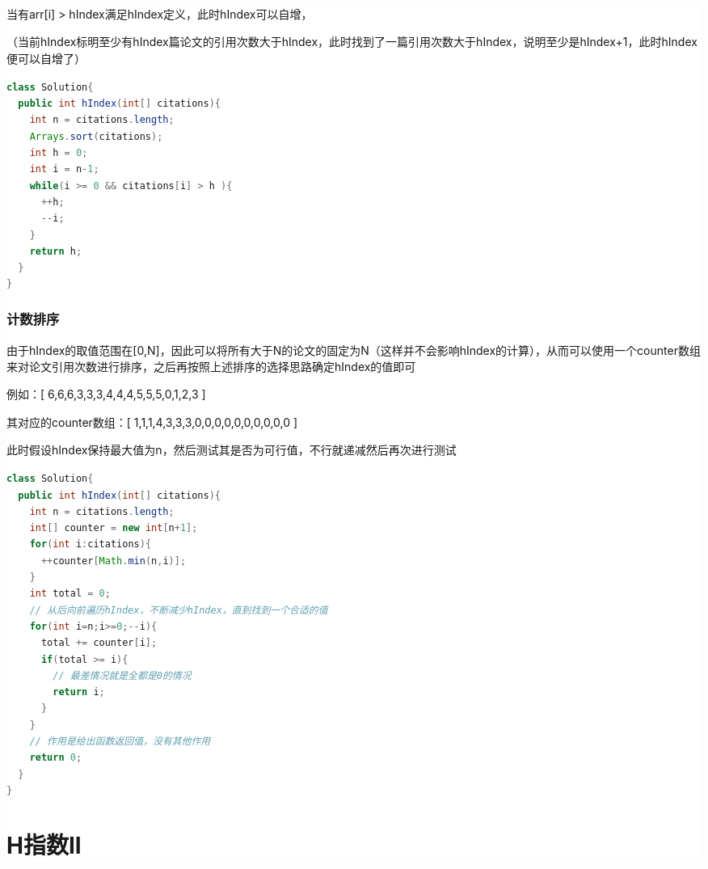 当有arr[i] > hIndex满足hIndex定义，此时hIndex可以自增，

（当前hIndex标明至少有hIndex篇论文的引用次数大于hIndex，此时找到了一篇引用次数大于hIndex，说明至少是hIndex+1，此时hIndex便可以自增了）

```java
class Solution{
  public int hIndex(int[] citations){
    int n = citations.length;
    Arrays.sort(citations);
    int h = 0;
    int i = n-1;
    while(i >= 0 && citations[i] > h ){
      ++h;
      --i;
    }
    return h;
  }
}
```

### 计数排序

由于hIndex的取值范围在[0,N]，因此可以将所有大于N的论文的固定为N（这样并不会影响hIndex的计算），从而可以使用一个counter数组来对论文引用次数进行排序，之后再按照上述排序的选择思路确定hIndex的值即可

例如：[ 6,6,6,3,3,3,4,4,4,5,5,5,0,1,2,3 ]

其对应的counter数组：[ 1,1,1,4,3,3,3,0,0,0,0,0,0,0,0,0,0 ]

此时假设hIndex保持最大值为n，然后测试其是否为可行值，不行就递减然后再次进行测试

```java
class Solution{
  public int hIndex(int[] citations){
    int n = citations.length;
    int[] counter = new int[n+1];
    for(int i:citations){
      ++counter[Math.min(n,i)];
    }
    int total = 0;
    // 从后向前遍历hIndex，不断减少hIndex，直到找到一个合适的值
    for(int i=n;i>=0;--i){
      total += counter[i];
      if(total >= i){
        // 最差情况就是全都是0的情况
        return i;
      }
    }
    // 作用是给出函数返回值，没有其他作用
    return 0;
  }
}
```

# H指数II

